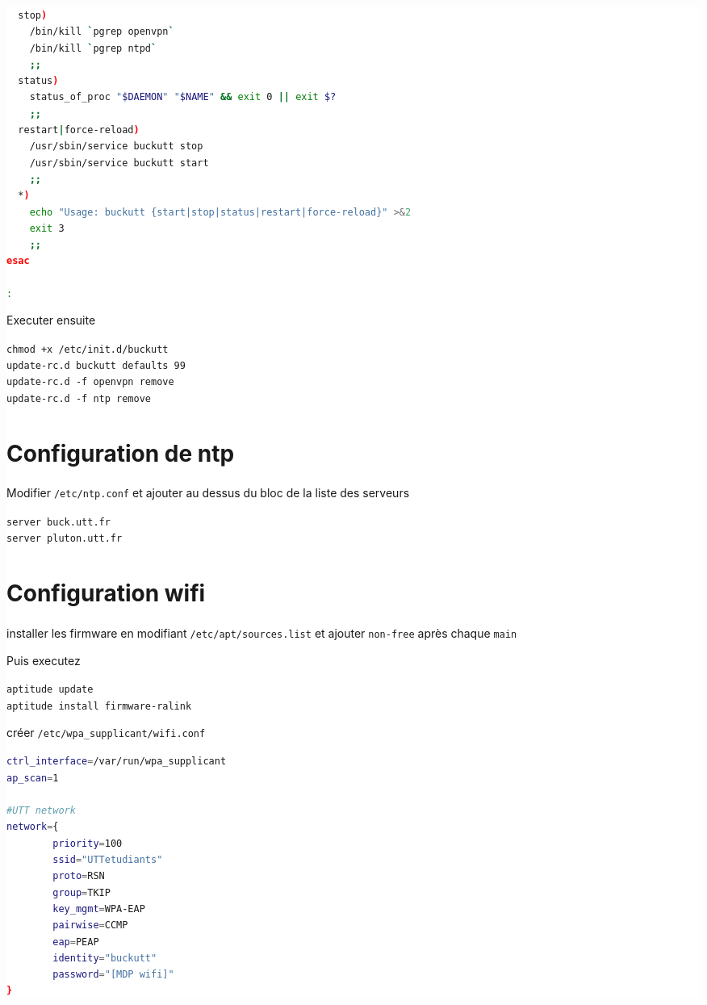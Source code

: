 ```bash
  stop)
	/bin/kill `pgrep openvpn`
	/bin/kill `pgrep ntpd`
	;;
  status)
	status_of_proc "$DAEMON" "$NAME" && exit 0 || exit $?
	;;
  restart|force-reload)
	/usr/sbin/service buckutt stop
	/usr/sbin/service buckutt start
	;;
  *)
	echo "Usage: buckutt {start|stop|status|restart|force-reload}" >&2
	exit 3
	;;
esac

:
```

Executer ensuite
```
chmod +x /etc/init.d/buckutt
update-rc.d buckutt defaults 99
update-rc.d -f openvpn remove
update-rc.d -f ntp remove
```

# Configuration de ntp
Modifier `/etc/ntp.conf` et ajouter au dessus du bloc de la liste des serveurs
```bash
server buck.utt.fr
server pluton.utt.fr
```

# Configuration wifi
installer les firmware en modifiant `/etc/apt/sources.list` et ajouter `non-free` après chaque `main`

Puis executez
```
aptitude update 
aptitude install firmware-ralink
```

créer `/etc/wpa_supplicant/wifi.conf`

```bash
ctrl_interface=/var/run/wpa_supplicant
ap_scan=1

#UTT network
network={
        priority=100
        ssid="UTTetudiants"
        proto=RSN
        group=TKIP
        key_mgmt=WPA-EAP
        pairwise=CCMP
        eap=PEAP
        identity="buckutt"
        password="[MDP wifi]"
}
```